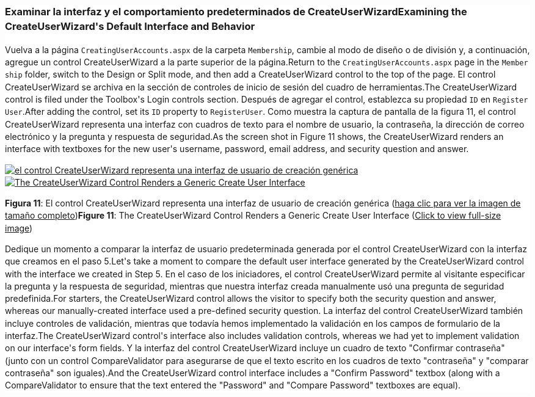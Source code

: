 ### <a name="examining-the-createuserwizards-default-interface-and-behavior"></a><span data-ttu-id="2cef6-302">Examinar la interfaz y el comportamiento predeterminados de CreateUserWizard</span><span class="sxs-lookup"><span data-stu-id="2cef6-302">Examining the CreateUserWizard's Default Interface and Behavior</span></span>

<span data-ttu-id="2cef6-303">Vuelva a la página `CreatingUserAccounts.aspx` de la carpeta `Membership`, cambie al modo de diseño o de división y, a continuación, agregue un control CreateUserWizard a la parte superior de la página.</span><span class="sxs-lookup"><span data-stu-id="2cef6-303">Return to the `CreatingUserAccounts.aspx` page in the `Membership` folder, switch to the Design or Split mode, and then add a CreateUserWizard control to the top of the page.</span></span> <span data-ttu-id="2cef6-304">El control CreateUserWizard se archiva en la sección de controles de inicio de sesión del cuadro de herramientas.</span><span class="sxs-lookup"><span data-stu-id="2cef6-304">The CreateUserWizard control is filed under the Toolbox's Login controls section.</span></span> <span data-ttu-id="2cef6-305">Después de agregar el control, establezca su propiedad `ID` en `RegisterUser`.</span><span class="sxs-lookup"><span data-stu-id="2cef6-305">After adding the control, set its `ID` property to `RegisterUser`.</span></span> <span data-ttu-id="2cef6-306">Como muestra la captura de pantalla de la figura 11, el control CreateUserWizard representa una interfaz con cuadros de texto para el nombre de usuario, la contraseña, la dirección de correo electrónico y la pregunta y respuesta de seguridad.</span><span class="sxs-lookup"><span data-stu-id="2cef6-306">As the screen shot in Figure 11 shows, the CreateUserWizard renders an interface with textboxes for the new user's username, password, email address, and security question and answer.</span></span>

<span data-ttu-id="2cef6-307">[![el control CreateUserWizard representa una interfaz de usuario de creación genérica](creating-user-accounts-cs/_static/image32.png)](creating-user-accounts-cs/_static/image31.png)</span><span class="sxs-lookup"><span data-stu-id="2cef6-307">[![The CreateUserWizard Control Renders a Generic Create User Interface](creating-user-accounts-cs/_static/image32.png)](creating-user-accounts-cs/_static/image31.png)</span></span>

<span data-ttu-id="2cef6-308">**Figura 11**: El control CreateUserWizard representa una interfaz de usuario de creación genérica ([haga clic para ver la imagen de tamaño completo](creating-user-accounts-cs/_static/image33.png))</span><span class="sxs-lookup"><span data-stu-id="2cef6-308">**Figure 11**: The CreateUserWizard Control Renders a Generic Create User Interface  ([Click to view full-size image](creating-user-accounts-cs/_static/image33.png))</span></span>

<span data-ttu-id="2cef6-309">Dedique un momento a comparar la interfaz de usuario predeterminada generada por el control CreateUserWizard con la interfaz que creamos en el paso 5.</span><span class="sxs-lookup"><span data-stu-id="2cef6-309">Let's take a moment to compare the default user interface generated by the CreateUserWizard control with the interface we created in Step 5.</span></span> <span data-ttu-id="2cef6-310">En el caso de los iniciadores, el control CreateUserWizard permite al visitante especificar la pregunta y la respuesta de seguridad, mientras que nuestra interfaz creada manualmente usó una pregunta de seguridad predefinida.</span><span class="sxs-lookup"><span data-stu-id="2cef6-310">For starters, the CreateUserWizard control allows the visitor to specify both the security question and answer, whereas our manually-created interface used a pre-defined security question.</span></span> <span data-ttu-id="2cef6-311">La interfaz del control CreateUserWizard también incluye controles de validación, mientras que todavía hemos implementado la validación en los campos de formulario de la interfaz.</span><span class="sxs-lookup"><span data-stu-id="2cef6-311">The CreateUserWizard control's interface also includes validation controls, whereas we had yet to implement validation on our interface's form fields.</span></span> <span data-ttu-id="2cef6-312">Y la interfaz del control CreateUserWizard incluye un cuadro de texto "Confirmar contraseña" (junto con un control CompareValidator para asegurarse de que el texto escrito en los cuadros de texto "contraseña" y "comparar contraseña" son iguales).</span><span class="sxs-lookup"><span data-stu-id="2cef6-312">And the CreateUserWizard control interface includes a "Confirm Password" textbox (along with a CompareValidator to ensure that the text entered the "Password" and "Compare Password" textboxes are equal).</span></span>
